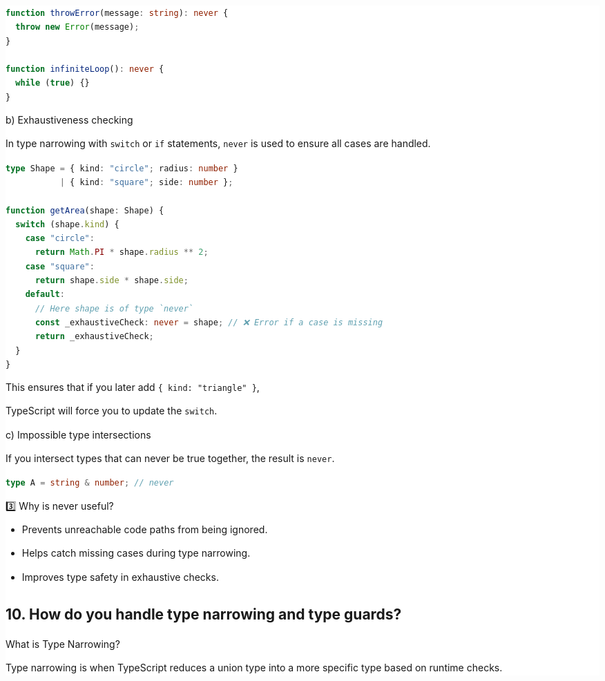 ```ts
function throwError(message: string): never {
  throw new Error(message);
}

function infiniteLoop(): never {
  while (true) {}
}
```
b) Exhaustiveness checking

In type narrowing with `switch` or `if` statements, `never` is used to ensure all cases are handled.

```ts
type Shape = { kind: "circle"; radius: number }
           | { kind: "square"; side: number };

function getArea(shape: Shape) {
  switch (shape.kind) {
    case "circle":
      return Math.PI * shape.radius ** 2;
    case "square":
      return shape.side * shape.side;
    default:
      // Here shape is of type `never`
      const _exhaustiveCheck: never = shape; // ❌ Error if a case is missing
      return _exhaustiveCheck;
  }
}
```
This ensures that if you later add `{ kind: "triangle" }`,

TypeScript will force you to update the `switch`.

c) Impossible type intersections

If you intersect types that can never be true together, the result is `never`.

```ts
type A = string & number; // never
```

3️⃣ Why is never useful?

- Prevents unreachable code paths from being ignored.

- Helps catch missing cases during type narrowing.

- Improves type safety in exhaustive checks.

## 10. How do you handle type narrowing and type guards?

What is Type Narrowing?

Type narrowing is when TypeScript reduces a union type into a more specific type based on runtime checks.
